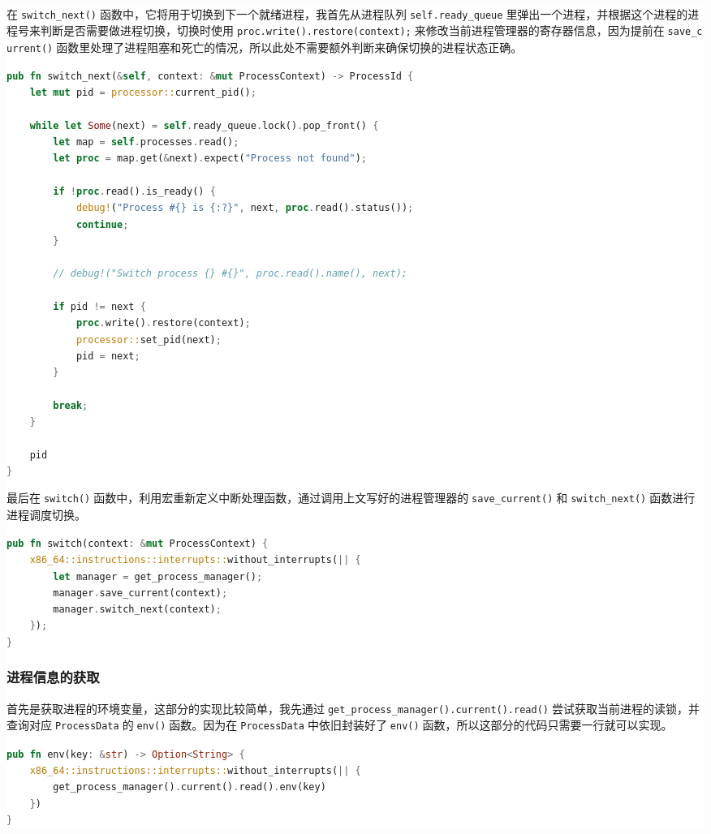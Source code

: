 在 `switch_next()` 函数中，它将用于切换到下一个就绪进程，我首先从进程队列 `self.ready_queue` 里弹出一个进程，并根据这个进程的进程号来判断是否需要做进程切换，切换时使用 `proc.write().restore(context);` 来修改当前进程管理器的寄存器信息，因为提前在 `save_current()` 函数里处理了进程阻塞和死亡的情况，所以此处不需要额外判断来确保切换的进程状态正确。

```Rust
pub fn switch_next(&self, context: &mut ProcessContext) -> ProcessId {
    let mut pid = processor::current_pid();

    while let Some(next) = self.ready_queue.lock().pop_front() {
        let map = self.processes.read();
        let proc = map.get(&next).expect("Process not found");

        if !proc.read().is_ready() {
            debug!("Process #{} is {:?}", next, proc.read().status());
            continue;
        }

        // debug!("Switch process {} #{}", proc.read().name(), next);

        if pid != next {
            proc.write().restore(context);
            processor::set_pid(next);
            pid = next;
        }

        break;
    }

    pid
}
```

最后在 `switch()` 函数中，利用宏重新定义中断处理函数，通过调用上文写好的进程管理器的 `save_current()` 和 `switch_next()` 函数进行进程调度切换。

```Rust
pub fn switch(context: &mut ProcessContext) {
    x86_64::instructions::interrupts::without_interrupts(|| {
        let manager = get_process_manager();
        manager.save_current(context);
        manager.switch_next(context);
    });
}
```

### 进程信息的获取

首先是获取进程的环境变量，这部分的实现比较简单，我先通过 `get_process_manager().current().read()` 尝试获取当前进程的读锁，并查询对应 `ProcessData` 的 `env()` 函数。因为在 `ProcessData` 中依旧封装好了 `env()` 函数，所以这部分的代码只需要一行就可以实现。

```Rust
pub fn env(key: &str) -> Option<String> {
    x86_64::instructions::interrupts::without_interrupts(|| {
        get_process_manager().current().read().env(key)
    })
}
```
